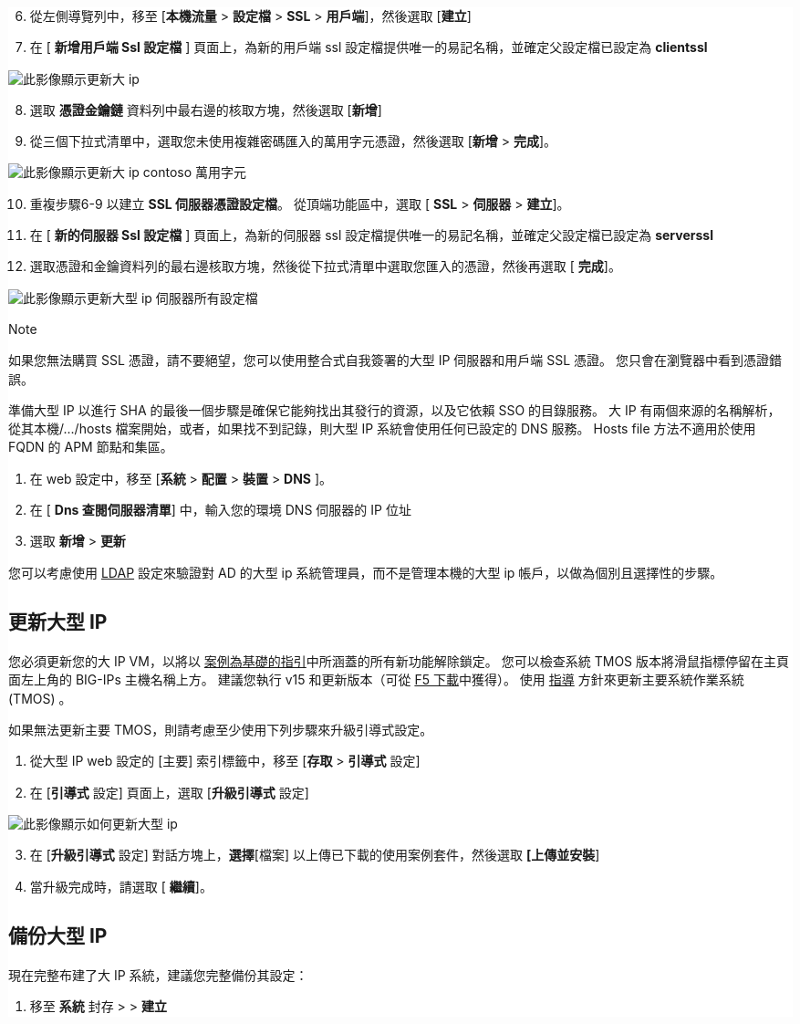 6. 從左側導覽列中，移至 [**本機流量**  >  **設定檔**  >  **SSL**  >  **用戶端**]，然後選取 [**建立**]

7. 在 [ **新增用戶端 Ssl 設定檔** ] 頁面上，為新的用戶端 ssl 設定檔提供唯一的易記名稱，並確定父設定檔已設定為 **clientssl**

![此影像顯示更新大 ip](./media/f5ve-deployment-plan/client-ssl.png)

8. 選取 **憑證金鑰鏈** 資料列中最右邊的核取方塊，然後選取 [**新增**]

9. 從三個下拉式清單中，選取您未使用複雜密碼匯入的萬用字元憑證，然後選取 [**新增**  >  **完成**]。

![此影像顯示更新大 ip contoso 萬用字元](./media/f5ve-deployment-plan/contoso-wildcard.png)

10. 重複步驟6-9 以建立 **SSL 伺服器憑證設定檔**。 從頂端功能區中，選取 [ **SSL**  >  **伺服器**  >  **建立**]。

11. 在 [ **新的伺服器 Ssl 設定檔** ] 頁面上，為新的伺服器 ssl 設定檔提供唯一的易記名稱，並確定父設定檔已設定為 **serverssl**

12. 選取憑證和金鑰資料列的最右邊核取方塊，然後從下拉式清單中選取您匯入的憑證，然後再選取 [ **完成**]。

![此影像顯示更新大型 ip 伺服器所有設定檔](./media/f5ve-deployment-plan/server-ssl-profile.png)

>[!NOTE]
>如果您無法購買 SSL 憑證，請不要絕望，您可以使用整合式自我簽署的大型 IP 伺服器和用戶端 SSL 憑證。 您只會在瀏覽器中看到憑證錯誤。

準備大型 IP 以進行 SHA 的最後一個步驟是確保它能夠找出其發行的資源，以及它依賴 SSO 的目錄服務。 大 IP 有兩個來源的名稱解析，從其本機/.../hosts 檔案開始，或者，如果找不到記錄，則大型 IP 系統會使用任何已設定的 DNS 服務。 Hosts file 方法不適用於使用 FQDN 的 APM 節點和集區。

1. 在 web 設定中，移至 [**系統**  >  **配置**  >  **裝置**  >  **DNS** ]。

2. 在 [ **Dns 查閱伺服器清單**] 中，輸入您的環境 DNS 伺服器的 IP 位址

3. 選取 **新增**  >  **更新**

您可以考慮使用 [LDAP](https://somoit.net/f5-big-ip/authentication-using-active-directory) 設定來驗證對 AD 的大型 ip 系統管理員，而不是管理本機的大型 ip 帳戶，以做為個別且選擇性的步驟。

## <a name="update-big-ip"></a>更新大型 IP

您必須更新您的大 IP VM，以將以 [案例為基礎的指引](f5-aad-integration.md)中所涵蓋的所有新功能解除鎖定。 您可以檢查系統 TMOS 版本將滑鼠指標停留在主頁面左上角的 BIG-IPs 主機名稱上方。 建議您執行 v15 和更新版本（可從 [F5 下載](https://downloads.f5.com/esd/productlines.jsp)中獲得）。 使用 [指導](https://support.f5.com/csp/article/K34745165) 方針來更新主要系統作業系統 (TMOS) 。

如果無法更新主要 TMOS，則請考慮至少使用下列步驟來升級引導式設定。

1. 從大型 IP web 設定的 [主要] 索引標籤中，移至 [**存取**  >  **引導式** 設定]

2. 在 [**引導式** 設定] 頁面上，選取 [**升級引導式** 設定]

![此影像顯示如何更新大型 ip](./media/f5ve-deployment-plan/update-big-ip.png)

3. 在 [**升級引導式** 設定] 對話方塊上，**選擇**[檔案] 以上傳已下載的使用案例套件，然後選取 **[上傳並安裝**]

4. 當升級完成時，請選取 [ **繼續**]。

## <a name="backup-big-ip"></a>備份大型 IP

現在完整布建了大 IP 系統，建議您完整備份其設定：

1. 移至 **系統** 封存  >    >  **建立**
